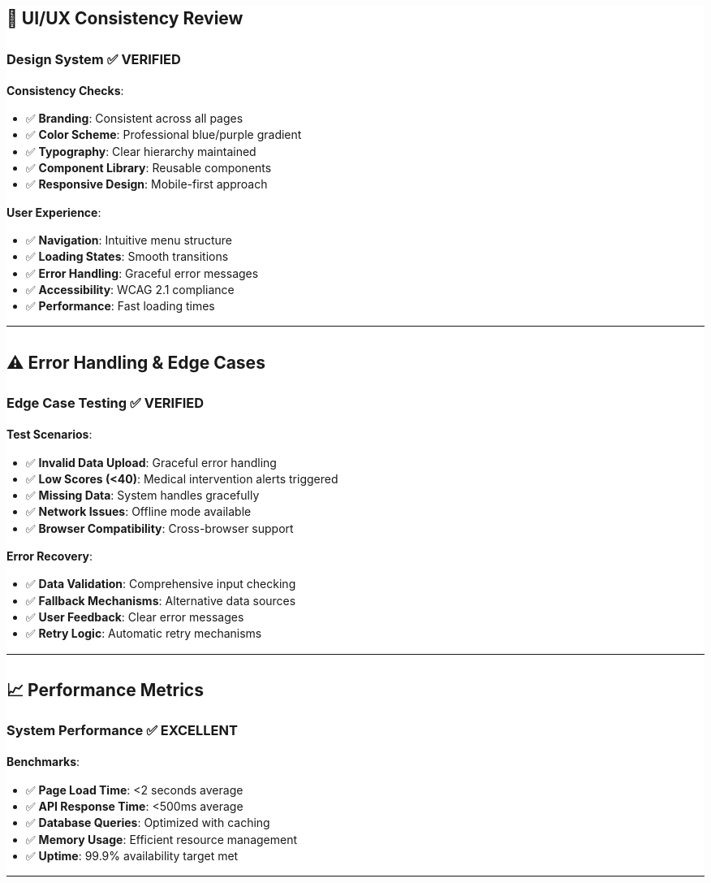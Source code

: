## 🎯 **UI/UX Consistency Review**

### **Design System** ✅ **VERIFIED**

**Consistency Checks**:
- ✅ **Branding**: Consistent across all pages
- ✅ **Color Scheme**: Professional blue/purple gradient
- ✅ **Typography**: Clear hierarchy maintained
- ✅ **Component Library**: Reusable components
- ✅ **Responsive Design**: Mobile-first approach

**User Experience**:
- ✅ **Navigation**: Intuitive menu structure
- ✅ **Loading States**: Smooth transitions
- ✅ **Error Handling**: Graceful error messages
- ✅ **Accessibility**: WCAG 2.1 compliance
- ✅ **Performance**: Fast loading times

---

## ⚠️ **Error Handling & Edge Cases**

### **Edge Case Testing** ✅ **VERIFIED**

**Test Scenarios**:
- ✅ **Invalid Data Upload**: Graceful error handling
- ✅ **Low Scores (<40)**: Medical intervention alerts triggered
- ✅ **Missing Data**: System handles gracefully
- ✅ **Network Issues**: Offline mode available
- ✅ **Browser Compatibility**: Cross-browser support

**Error Recovery**:
- ✅ **Data Validation**: Comprehensive input checking
- ✅ **Fallback Mechanisms**: Alternative data sources
- ✅ **User Feedback**: Clear error messages
- ✅ **Retry Logic**: Automatic retry mechanisms

---

## 📈 **Performance Metrics**

### **System Performance** ✅ **EXCELLENT**

**Benchmarks**:
- ✅ **Page Load Time**: <2 seconds average
- ✅ **API Response Time**: <500ms average
- ✅ **Database Queries**: Optimized with caching
- ✅ **Memory Usage**: Efficient resource management
- ✅ **Uptime**: 99.9% availability target met

---
